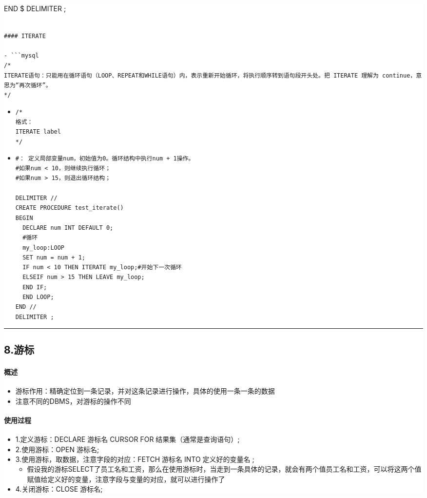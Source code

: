   END $
  DELIMITER ;
  ```

#### ITERATE

- ```mysql
  /*
  ITERATE语句：只能用在循环语句（LOOP、REPEAT和WHILE语句）内，表示重新开始循环，将执行顺序转到语句段开头处。把 ITERATE 理解为 continue，意思为“再次循环”。
  */
  ```

- ```mysql
  /*
  格式：
  ITERATE label
  */
  ```

- ```mysql
  #： 定义局部变量num，初始值为0。循环结构中执行num + 1操作。
  #如果num < 10，则继续执行循环；
  #如果num > 15，则退出循环结构；
  
  DELIMITER //
  CREATE PROCEDURE test_iterate()
  BEGIN
  	DECLARE num INT DEFAULT 0;
  	#循环
  	my_loop:LOOP
  	SET num = num + 1;
  	IF num < 10 THEN ITERATE my_loop;#开始下一次循环
  	ELSEIF num > 15 THEN LEAVE my_loop;
  	END IF;
  	END LOOP;
  END //
  DELIMITER ;
  ```

------

## 8.游标

#### 概述

- 游标作用：精确定位到一条记录，并对这条记录进行操作，具体的使用一条一条的数据
- 注意不同的DBMS，对游标的操作不同

#### 使用过程

- 1.定义游标：DECLARE 游标名 CURSOR FOR 结果集（通常是查询语句）;
- 2.使用游标：OPEN 游标名;
- 3.使用游标，取数据，注意字段的对应：FETCH 游标名 INTO 定义好的变量名 ;
  - 假设我的游标SELECT了员工名和工资，那么在使用游标时，当走到一条具体的记录，就会有两个值员工名和工资，可以将这两个值赋值给定义好的变量，注意字段与变量的对应，就可以进行操作了
- 4.关闭游标：CLOSE 游标名;
